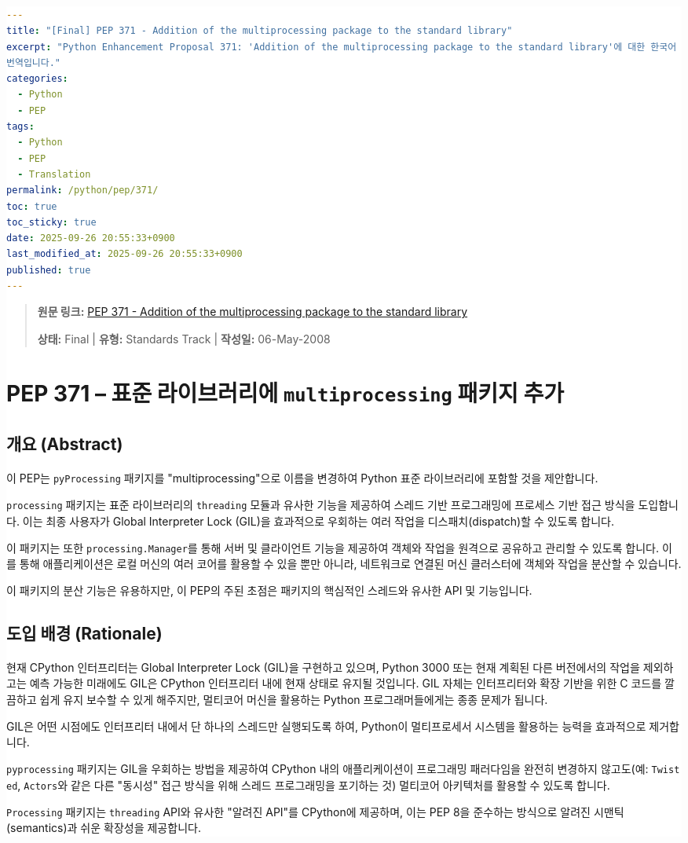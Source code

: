 ```yaml
---
title: "[Final] PEP 371 - Addition of the multiprocessing package to the standard library"
excerpt: "Python Enhancement Proposal 371: 'Addition of the multiprocessing package to the standard library'에 대한 한국어 번역입니다."
categories:
  - Python
  - PEP
tags:
  - Python
  - PEP
  - Translation
permalink: /python/pep/371/
toc: true
toc_sticky: true
date: 2025-09-26 20:55:33+0900
last_modified_at: 2025-09-26 20:55:33+0900
published: true
---
```

> **원문 링크:** [PEP 371 - Addition of the multiprocessing package to the standard library](https://peps.python.org/pep-0371/)
>
> **상태:** Final | **유형:** Standards Track | **작성일:** 06-May-2008

# PEP 371 – 표준 라이브러리에 `multiprocessing` 패키지 추가

## 개요 (Abstract)

이 PEP는 `pyProcessing` 패키지를 "multiprocessing"으로 이름을 변경하여 Python 표준 라이브러리에 포함할 것을 제안합니다.

`processing` 패키지는 표준 라이브러리의 `threading` 모듈과 유사한 기능을 제공하여 스레드 기반 프로그래밍에 프로세스 기반 접근 방식을 도입합니다. 이는 최종 사용자가 Global Interpreter Lock (GIL)을 효과적으로 우회하는 여러 작업을 디스패치(dispatch)할 수 있도록 합니다.

이 패키지는 또한 `processing.Manager`를 통해 서버 및 클라이언트 기능을 제공하여 객체와 작업을 원격으로 공유하고 관리할 수 있도록 합니다. 이를 통해 애플리케이션은 로컬 머신의 여러 코어를 활용할 수 있을 뿐만 아니라, 네트워크로 연결된 머신 클러스터에 객체와 작업을 분산할 수 있습니다.

이 패키지의 분산 기능은 유용하지만, 이 PEP의 주된 초점은 패키지의 핵심적인 스레드와 유사한 API 및 기능입니다.

## 도입 배경 (Rationale)

현재 CPython 인터프리터는 Global Interpreter Lock (GIL)을 구현하고 있으며, Python 3000 또는 현재 계획된 다른 버전에서의 작업을 제외하고는 예측 가능한 미래에도 GIL은 CPython 인터프리터 내에 현재 상태로 유지될 것입니다. GIL 자체는 인터프리터와 확장 기반을 위한 C 코드를 깔끔하고 쉽게 유지 보수할 수 있게 해주지만, 멀티코어 머신을 활용하는 Python 프로그래머들에게는 종종 문제가 됩니다.

GIL은 어떤 시점에도 인터프리터 내에서 단 하나의 스레드만 실행되도록 하여, Python이 멀티프로세서 시스템을 활용하는 능력을 효과적으로 제거합니다.

`pyprocessing` 패키지는 GIL을 우회하는 방법을 제공하여 CPython 내의 애플리케이션이 프로그래밍 패러다임을 완전히 변경하지 않고도(예: `Twisted`, `Actors`와 같은 다른 "동시성" 접근 방식을 위해 스레드 프로그래밍을 포기하는 것) 멀티코어 아키텍처를 활용할 수 있도록 합니다.

`Processing` 패키지는 `threading` API와 유사한 "알려진 API"를 CPython에 제공하며, 이는 PEP 8을 준수하는 방식으로 알려진 시맨틱(semantics)과 쉬운 확장성을 제공합니다.
